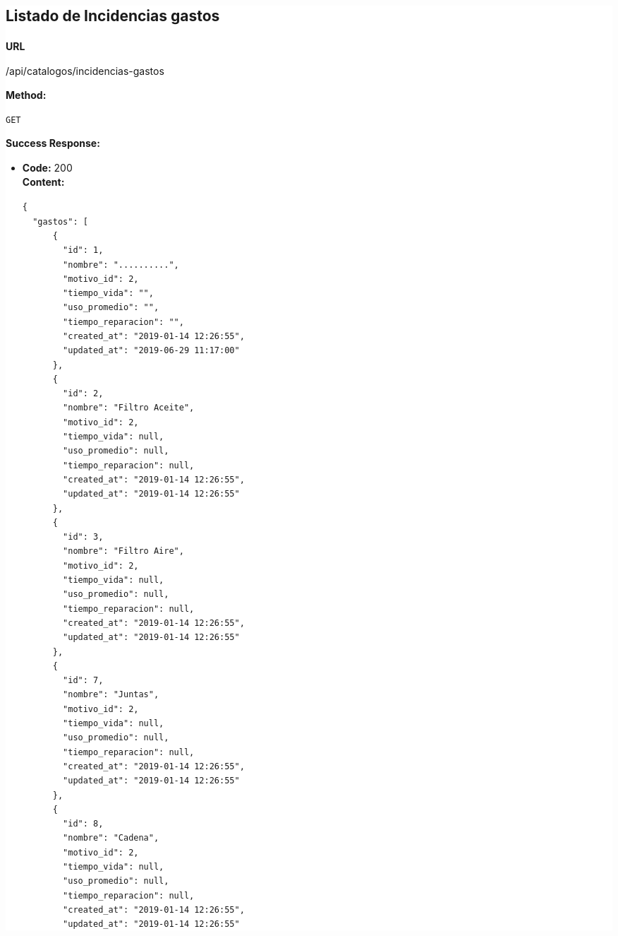 ## Listado de Incidencias gastos

 **URL**

  /api/catalogos/incidencias-gastos

 **Method:**

  `GET`

**Success Response:**

* **Code:** 200 <br />
  **Content:** 
      
      {
        "gastos": [
            {
              "id": 1,
              "nombre": "..........",
              "motivo_id": 2,
              "tiempo_vida": "",
              "uso_promedio": "",
              "tiempo_reparacion": "",
              "created_at": "2019-01-14 12:26:55",
              "updated_at": "2019-06-29 11:17:00"
            },
            {
              "id": 2,
              "nombre": "Filtro Aceite",
              "motivo_id": 2,
              "tiempo_vida": null,
              "uso_promedio": null,
              "tiempo_reparacion": null,
              "created_at": "2019-01-14 12:26:55",
              "updated_at": "2019-01-14 12:26:55"
            },
            {
              "id": 3,
              "nombre": "Filtro Aire",
              "motivo_id": 2,
              "tiempo_vida": null,
              "uso_promedio": null,
              "tiempo_reparacion": null,
              "created_at": "2019-01-14 12:26:55",
              "updated_at": "2019-01-14 12:26:55"
            },
            {
              "id": 7,
              "nombre": "Juntas",
              "motivo_id": 2,
              "tiempo_vida": null,
              "uso_promedio": null,
              "tiempo_reparacion": null,
              "created_at": "2019-01-14 12:26:55",
              "updated_at": "2019-01-14 12:26:55"
            },
            {
              "id": 8,
              "nombre": "Cadena",
              "motivo_id": 2,
              "tiempo_vida": null,
              "uso_promedio": null,
              "tiempo_reparacion": null,
              "created_at": "2019-01-14 12:26:55",
              "updated_at": "2019-01-14 12:26:55"